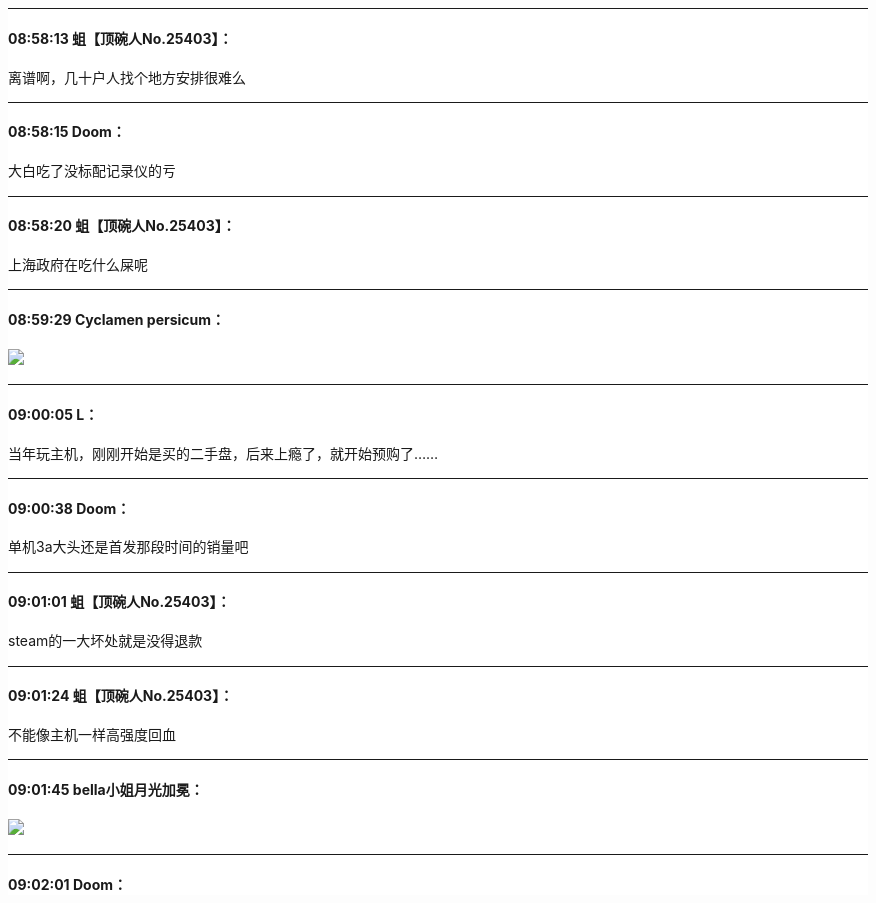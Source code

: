 *****

#### 08:58:13  蛆【顶碗人No.25403】：

离谱啊，几十户人找个地方安排很难么

*****

#### 08:58:15  Doom：

大白吃了没标配记录仪的亏

*****

#### 08:58:20  蛆【顶碗人No.25403】：

上海政府在吃什么屎呢

*****

#### 08:59:29  Cyclamen persicum：

![](http://gchat.qpic.cn/gchatpic_new/329167141/614391357-2403294335-1E65B9BEC400F02D9CF5C9A9C45420B1/0?term=2")

*****

#### 09:00:05  L：

当年玩主机，刚刚开始是买的二手盘，后来上瘾了，就开始预购了……

*****

#### 09:00:38  Doom：

单机3a大头还是首发那段时间的销量吧

*****

#### 09:01:01  蛆【顶碗人No.25403】：

steam的一大坏处就是没得退款

*****

#### 09:01:24  蛆【顶碗人No.25403】：

不能像主机一样高强度回血

*****

#### 09:01:45  bella小姐月光加冕：

![](http://gchat.qpic.cn/gchatpic_new/907671462/614391357-2445691862-FECDD2DFE7F017227203B2C012F39DE0/0?term=2")

*****

#### 09:02:01  Doom：
